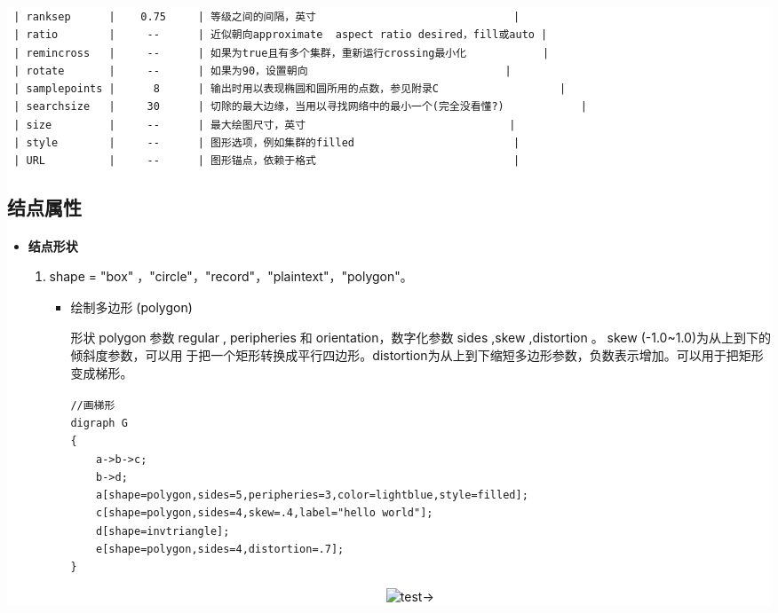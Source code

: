      | ranksep      |    0.75     | 等级之间的间隔，英寸                               |
     | ratio        |     --      | 近似朝向approximate  aspect ratio desired，fill或auto |
     | remincross   |     --      | 如果为true且有多个集群，重新运行crossing最小化            |
     | rotate       |     --      | 如果为90，设置朝向                               |
     | samplepoints |      8      | 输出时用以表现椭圆和圆所用的点数，参见附录C                   |
     | searchsize   |     30      | 切除的最大边缘，当用以寻找网络中的最小一个(完全没看懂?)            |
     | size         |     --      | 最大绘图尺寸，英寸                                |
     | style        |     --      | 图形选项，例如集群的filled                         |
     | URL          |     --      | 图形锚点，依赖于格式                               |

## 结点属性

* **结点形状**     

  1. shape = "box" ，"circle"，"record"，"plaintext"，"polygon"。 

     * 绘制多边形 (polygon)

       形状 polygon 参数 regular , peripheries 和 orientation，数字化参数 sides ,skew ,distortion 。 skew (-1.0~1.0)为从上到下的倾斜度参数，可以用 于把一个矩形转换成平行四边形。distortion为从上到下缩短多边形参数，负数表示增加。可以用于把矩形变成梯形。

       ```
       //画梯形
       digraph G
       {
           a->b->c;
           b->d;
           a[shape=polygon,sides=5,peripheries=3,color=lightblue,style=filled];
           c[shape=polygon,sides=4,skew=.4,label="hello world"];
           d[shape=invtriangle];
           e[shape=polygon,sides=4,distortion=.7];
       }
       ```

      <div align=center>
      <img src="https://github.com/VernoonWu/summary/blob/master/pic.png/>
      </div>

       <!-![test](https://github.com/VernoonWu/summary/blob/master/pic.png)->
